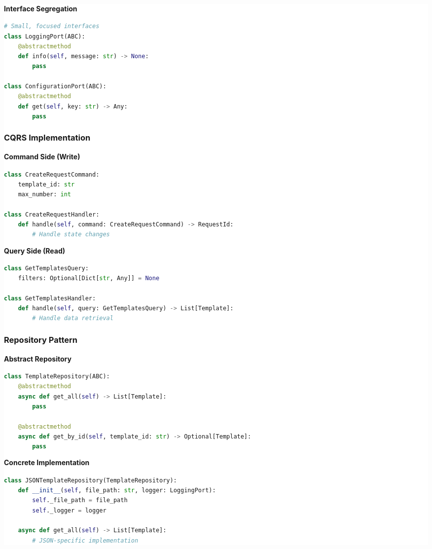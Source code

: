 **Interface Segregation**
```python
# Small, focused interfaces
class LoggingPort(ABC):
    @abstractmethod
    def info(self, message: str) -> None:
        pass

class ConfigurationPort(ABC):
    @abstractmethod
    def get(self, key: str) -> Any:
        pass
```

### CQRS Implementation

**Command Side (Write)**
```python
class CreateRequestCommand:
    template_id: str
    max_number: int

class CreateRequestHandler:
    def handle(self, command: CreateRequestCommand) -> RequestId:
        # Handle state changes
```

**Query Side (Read)**
```python
class GetTemplatesQuery:
    filters: Optional[Dict[str, Any]] = None

class GetTemplatesHandler:
    def handle(self, query: GetTemplatesQuery) -> List[Template]:
        # Handle data retrieval
```

### Repository Pattern

**Abstract Repository**
```python
class TemplateRepository(ABC):
    @abstractmethod
    async def get_all(self) -> List[Template]:
        pass
    
    @abstractmethod
    async def get_by_id(self, template_id: str) -> Optional[Template]:
        pass
```

**Concrete Implementation**
```python
class JSONTemplateRepository(TemplateRepository):
    def __init__(self, file_path: str, logger: LoggingPort):
        self._file_path = file_path
        self._logger = logger
    
    async def get_all(self) -> List[Template]:
        # JSON-specific implementation
```
